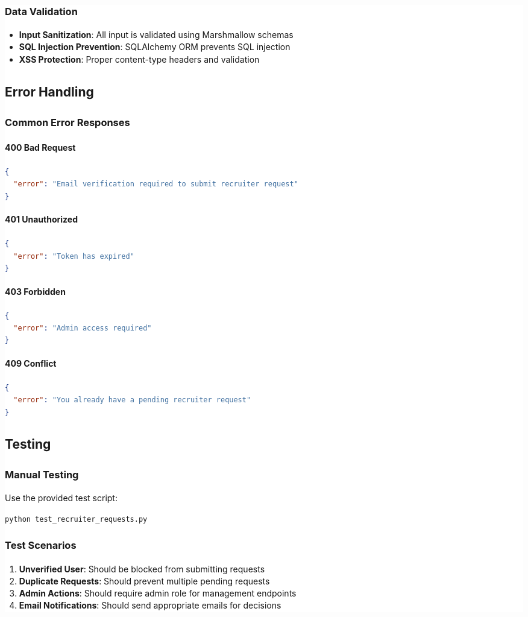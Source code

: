 ### Data Validation
- **Input Sanitization**: All input is validated using Marshmallow schemas
- **SQL Injection Prevention**: SQLAlchemy ORM prevents SQL injection
- **XSS Protection**: Proper content-type headers and validation

## Error Handling

### Common Error Responses

#### 400 Bad Request
```json
{
  "error": "Email verification required to submit recruiter request"
}
```

#### 401 Unauthorized
```json
{
  "error": "Token has expired"
}
```

#### 403 Forbidden
```json
{
  "error": "Admin access required"
}
```

#### 409 Conflict
```json
{
  "error": "You already have a pending recruiter request"
}
```

## Testing

### Manual Testing
Use the provided test script:
```bash
python test_recruiter_requests.py
```

### Test Scenarios
1. **Unverified User**: Should be blocked from submitting requests
2. **Duplicate Requests**: Should prevent multiple pending requests
3. **Admin Actions**: Should require admin role for management endpoints
4. **Email Notifications**: Should send appropriate emails for decisions
